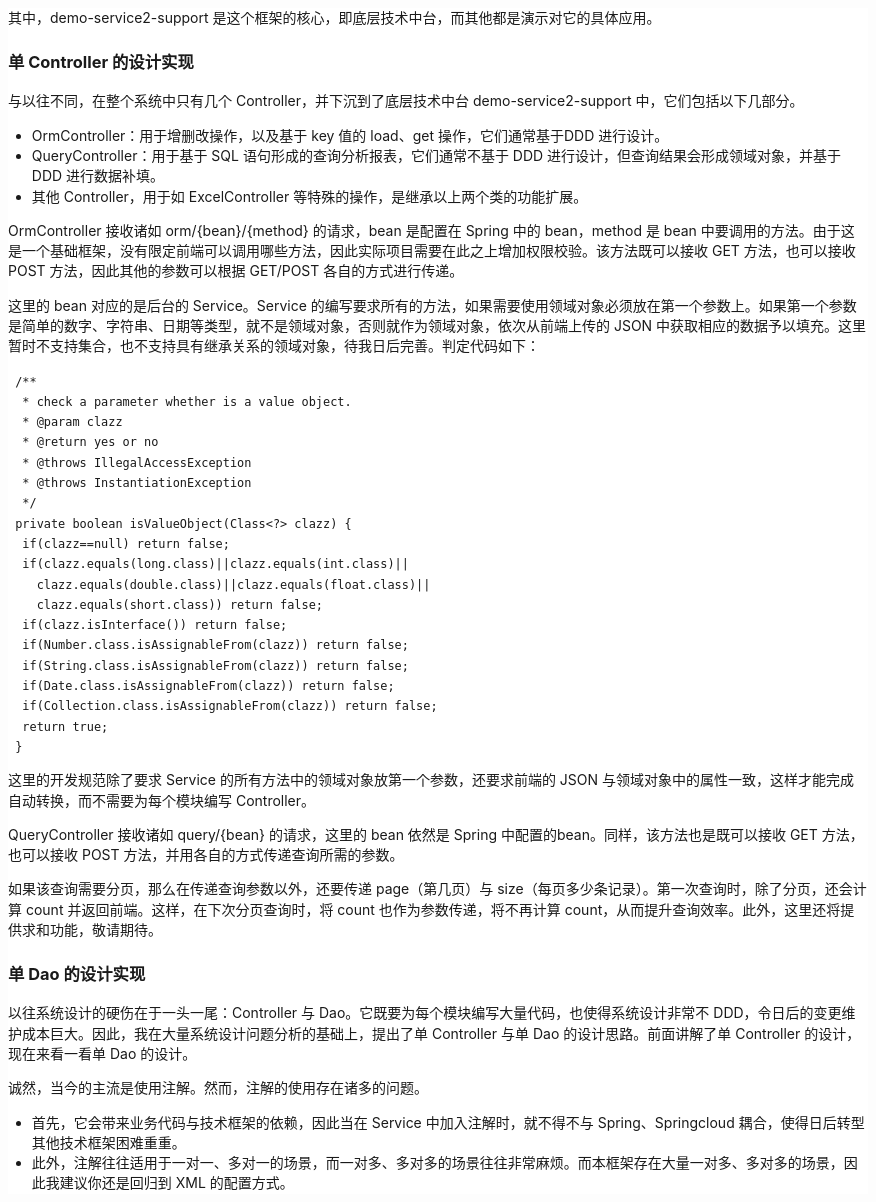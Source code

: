 其中，demo-service2-support 是这个框架的核心，即底层技术中台，而其他都是演示对它的具体应用。

### 单 Controller 的设计实现

与以往不同，在整个系统中只有几个 Controller，并下沉到了底层技术中台 demo-service2-support 中，它们包括以下几部分。

- OrmController：用于增删改操作，以及基于 key 值的 load、get 操作，它们通常基于DDD 进行设计。
- QueryController：用于基于 SQL 语句形成的查询分析报表，它们通常不基于 DDD 进行设计，但查询结果会形成领域对象，并基于 DDD 进行数据补填。
- 其他 Controller，用于如 ExcelController 等特殊的操作，是继承以上两个类的功能扩展。

OrmController 接收诸如 orm/{bean}/{method} 的请求，bean 是配置在 Spring 中的 bean，method 是 bean 中要调用的方法。由于这是一个基础框架，没有限定前端可以调用哪些方法，因此实际项目需要在此之上增加权限校验。该方法既可以接收 GET 方法，也可以接收 POST 方法，因此其他的参数可以根据 GET/POST 各自的方式进行传递。

这里的 bean 对应的是后台的 Service。Service 的编写要求所有的方法，如果需要使用领域对象必须放在第一个参数上。如果第一个参数是简单的数字、字符串、日期等类型，就不是领域对象，否则就作为领域对象，依次从前端上传的 JSON 中获取相应的数据予以填充。这里暂时不支持集合，也不支持具有继承关系的领域对象，待我日后完善。判定代码如下：

```plaintext
 /**
  * check a parameter whether is a value object.
  * @param clazz
  * @return yes or no
  * @throws IllegalAccessException 
  * @throws InstantiationException 
  */
 private boolean isValueObject(Class<?> clazz) {
  if(clazz==null) return false;
  if(clazz.equals(long.class)||clazz.equals(int.class)||
    clazz.equals(double.class)||clazz.equals(float.class)||
    clazz.equals(short.class)) return false;
  if(clazz.isInterface()) return false;
  if(Number.class.isAssignableFrom(clazz)) return false;
  if(String.class.isAssignableFrom(clazz)) return false;
  if(Date.class.isAssignableFrom(clazz)) return false;
  if(Collection.class.isAssignableFrom(clazz)) return false;
  return true;
 }
```

这里的开发规范除了要求 Service 的所有方法中的领域对象放第一个参数，还要求前端的 JSON 与领域对象中的属性一致，这样才能完成自动转换，而不需要为每个模块编写 Controller。

QueryController 接收诸如 query/{bean} 的请求，这里的 bean 依然是 Spring 中配置的bean。同样，该方法也是既可以接收 GET 方法，也可以接收 POST 方法，并用各自的方式传递查询所需的参数。

如果该查询需要分页，那么在传递查询参数以外，还要传递 page（第几页）与 size（每页多少条记录）。第一次查询时，除了分页，还会计算 count 并返回前端。这样，在下次分页查询时，将 count 也作为参数传递，将不再计算 count，从而提升查询效率。此外，这里还将提供求和功能，敬请期待。

### 单 Dao 的设计实现

以往系统设计的硬伤在于一头一尾：Controller 与 Dao。它既要为每个模块编写大量代码，也使得系统设计非常不 DDD，令日后的变更维护成本巨大。因此，我在大量系统设计问题分析的基础上，提出了单 Controller 与单 Dao 的设计思路。前面讲解了单 Controller 的设计，现在来看一看单 Dao 的设计。

诚然，当今的主流是使用注解。然而，注解的使用存在诸多的问题。

- 首先，它会带来业务代码与技术框架的依赖，因此当在 Service 中加入注解时，就不得不与 Spring、Springcloud 耦合，使得日后转型其他技术框架困难重重。
- 此外，注解往往适用于一对一、多对一的场景，而一对多、多对多的场景往往非常麻烦。而本框架存在大量一对多、多对多的场景，因此我建议你还是回归到 XML 的配置方式。
